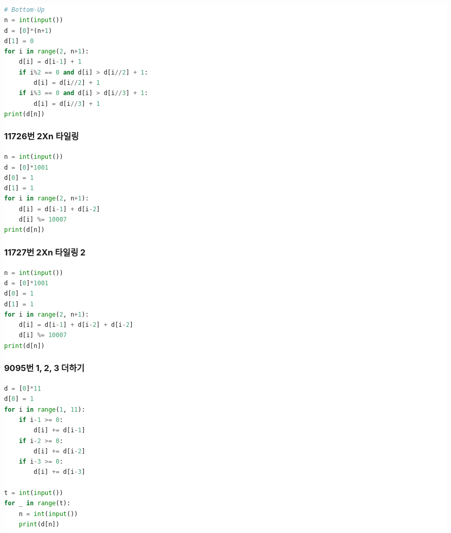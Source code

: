 ```python
# Bottom-Up
n = int(input())
d = [0]*(n+1)
d[1] = 0
for i in range(2, n+1):
    d[i] = d[i-1] + 1
    if i%2 == 0 and d[i] > d[i//2] + 1:
        d[i] = d[i//2] + 1
    if i%3 == 0 and d[i] > d[i//3] + 1:
        d[i] = d[i//3] + 1
print(d[n])
```



### 11726번 2Xn 타일링

```python
n = int(input())
d = [0]*1001
d[0] = 1
d[1] = 1
for i in range(2, n+1):
    d[i] = d[i-1] + d[i-2]
    d[i] %= 10007
print(d[n])
```



### 11727번 2Xn 타일링 2

```python
n = int(input())
d = [0]*1001
d[0] = 1
d[1] = 1
for i in range(2, n+1):
    d[i] = d[i-1] + d[i-2] + d[i-2]
    d[i] %= 10007
print(d[n])
```



### 9095번 1, 2, 3 더하기

```python
d = [0]*11
d[0] = 1
for i in range(1, 11):
    if i-1 >= 0:
        d[i] += d[i-1]
    if i-2 >= 0:
        d[i] += d[i-2]
    if i-3 >= 0:
        d[i] += d[i-3]

t = int(input())
for _ in range(t):
    n = int(input())
    print(d[n])
```
